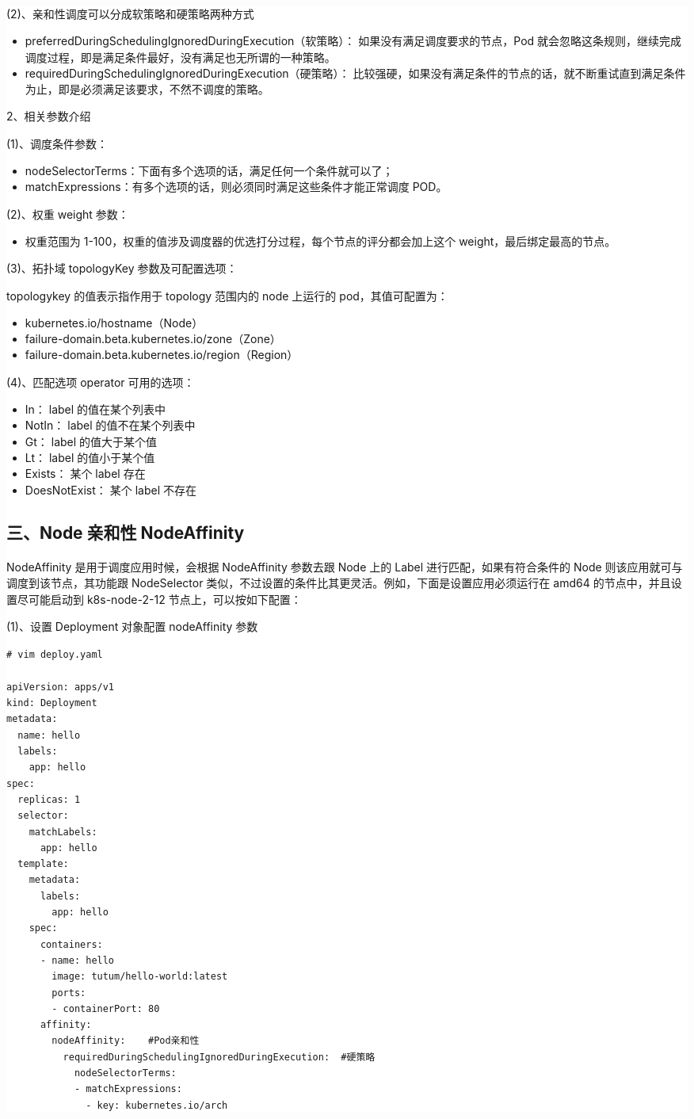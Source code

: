 (2)、亲和性调度可以分成软策略和硬策略两种方式
- preferredDuringSchedulingIgnoredDuringExecution（软策略）： 如果没有满足调度要求的节点，Pod 就会忽略这条规则，继续完成调度过程，即是满足条件最好，没有满足也无所谓的一种策略。
- requiredDuringSchedulingIgnoredDuringExecution（硬策略）： 比较强硬，如果没有满足条件的节点的话，就不断重试直到满足条件为止，即是必须满足该要求，不然不调度的策略。

2、相关参数介绍

(1)、调度条件参数：

- nodeSelectorTerms：下面有多个选项的话，满足任何一个条件就可以了；
- matchExpressions：有多个选项的话，则必须同时满足这些条件才能正常调度 POD。

(2)、权重 weight 参数：

- 权重范围为 1-100，权重的值涉及调度器的优选打分过程，每个节点的评分都会加上这个 weight，最后绑定最高的节点。

(3)、拓扑域 topologyKey 参数及可配置选项：

topologykey 的值表示指作用于 topology 范围内的 node 上运行的 pod，其值可配置为：

- kubernetes.io/hostname（Node）
- failure-domain.beta.kubernetes.io/zone（Zone）
- failure-domain.beta.kubernetes.io/region（Region）

(4)、匹配选项 operator 可用的选项：
- In： label 的值在某个列表中
- NotIn： label 的值不在某个列表中
- Gt： label 的值大于某个值
- Lt： label 的值小于某个值
- Exists： 某个 label 存在
- DoesNotExist： 某个 label 不存在

三、Node 亲和性 NodeAffinity
--
NodeAffinity 是用于调度应用时候，会根据 NodeAffinity 参数去跟 Node 上的 Label 进行匹配，如果有符合条件的 Node 则该应用就可与调度到该节点，其功能跟 NodeSelector 类似，不过设置的条件比其更灵活。例如，下面是设置应用必须运行在 amd64 的节点中，并且设置尽可能启动到 k8s-node-2-12 节点上，可以按如下配置：

(1)、设置 Deployment 对象配置 nodeAffinity 参数
```
# vim deploy.yaml

apiVersion: apps/v1
kind: Deployment
metadata:
  name: hello
  labels:
    app: hello
spec:
  replicas: 1
  selector:
    matchLabels:
      app: hello
  template:
    metadata:
      labels:
        app: hello
    spec:
      containers:
      - name: hello
        image: tutum/hello-world:latest
        ports:
        - containerPort: 80
      affinity:  
        nodeAffinity:    #Pod亲和性
          requiredDuringSchedulingIgnoredDuringExecution:  #硬策略
            nodeSelectorTerms:
            - matchExpressions:
              - key: kubernetes.io/arch
```
